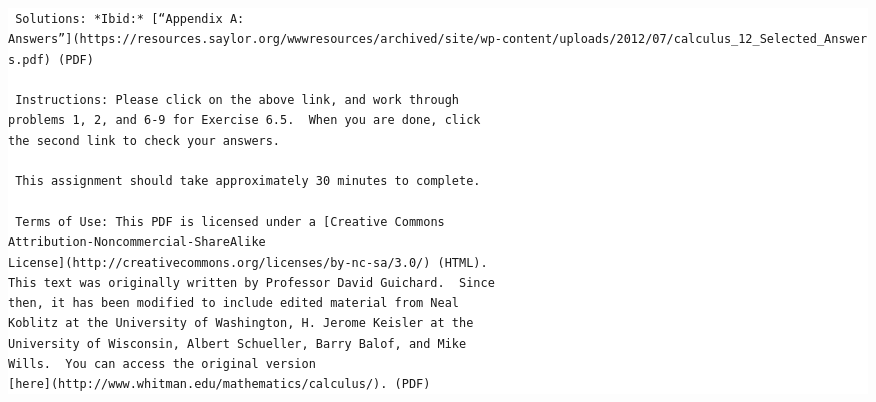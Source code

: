      Solutions: *Ibid:* [“Appendix A:
    Answers”](https://resources.saylor.org/wwwresources/archived/site/wp-content/uploads/2012/07/calculus_12_Selected_Answers.pdf) (PDF)  
        
     Instructions: Please click on the above link, and work through
    problems 1, 2, and 6-9 for Exercise 6.5.  When you are done, click
    the second link to check your answers.  
        
     This assignment should take approximately 30 minutes to complete.  
      
     Terms of Use: This PDF is licensed under a [Creative Commons
    Attribution-Noncommercial-ShareAlike
    License](http://creativecommons.org/licenses/by-nc-sa/3.0/) (HTML). 
    This text was originally written by Professor David Guichard.  Since
    then, it has been modified to include edited material from Neal
    Koblitz at the University of Washington, H. Jerome Keisler at the
    University of Wisconsin, Albert Schueller, Barry Balof, and Mike
    Wills.  You can access the original version
    [here](http://www.whitman.edu/mathematics/calculus/). (PDF)


